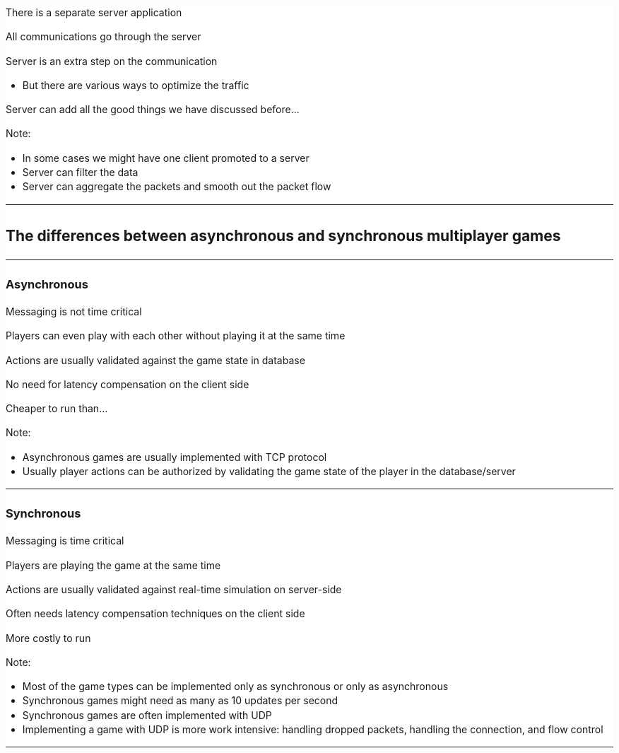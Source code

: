 There is a separate server application 

All communications go through the server 

Server is an extra step on the communication 

- But there are various ways to optimize the traffic 

Server can add all the good things we have discussed before... 

Note:

- In some cases we might have one client promoted to a server
- Server can filter the data
- Server can aggregate the packets and smooth out the packet flow

---

## The differences between asynchronous and synchronous multiplayer games

---

### Asynchronous

Messaging is not time critical 

Players can even play with each other without playing it at the same time 

Actions are usually validated against the game state in database 

No need for latency compensation on the client side 

Cheaper to run than... 

Note:

- Asynchronous games are usually implemented with TCP protocol
- Usually player actions can be authorized by validating the game state of the player in the database/server

---

### Synchronous

Messaging is time critical 

Players are playing the game at the same time 

Actions are usually validated against real-time simulation on server-side 

Often needs latency compensation techniques on the client side 

More costly to run 

Note:

- Most of the game types can be implemented only as synchronous or only as asynchronous
- Synchronous games might need as many as 10 updates per second
- Synchronous games are often implemented with UDP
- Implementing a game with UDP is more work intensive: handling dropped packets, handling the connection, and flow control

---